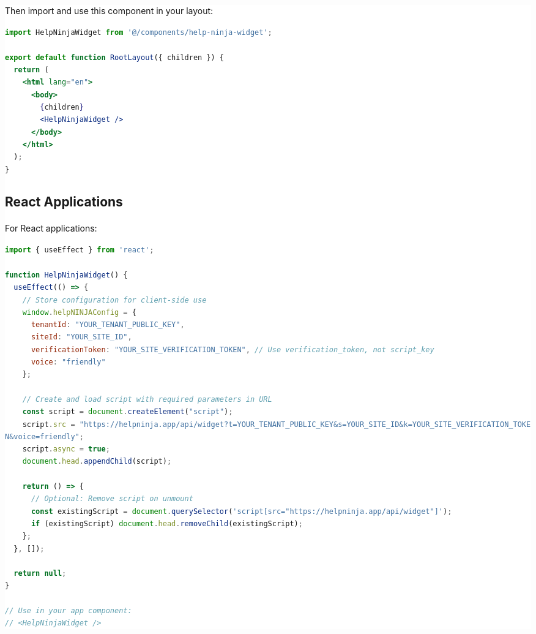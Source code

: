 Then import and use this component in your layout:

```jsx
import HelpNinjaWidget from '@/components/help-ninja-widget';

export default function RootLayout({ children }) {
  return (
    <html lang="en">
      <body>
        {children}
        <HelpNinjaWidget />
      </body>
    </html>
  );
}
```

## React Applications

For React applications:

```jsx
import { useEffect } from 'react';

function HelpNinjaWidget() {
  useEffect(() => {
    // Store configuration for client-side use
    window.helpNINJAConfig = {
      tenantId: "YOUR_TENANT_PUBLIC_KEY",
      siteId: "YOUR_SITE_ID",
      verificationToken: "YOUR_SITE_VERIFICATION_TOKEN", // Use verification_token, not script_key
      voice: "friendly"
    };

    // Create and load script with required parameters in URL
    const script = document.createElement("script");
    script.src = "https://helpninja.app/api/widget?t=YOUR_TENANT_PUBLIC_KEY&s=YOUR_SITE_ID&k=YOUR_SITE_VERIFICATION_TOKEN&voice=friendly";
    script.async = true;
    document.head.appendChild(script);

    return () => {
      // Optional: Remove script on unmount
      const existingScript = document.querySelector('script[src="https://helpninja.app/api/widget"]');
      if (existingScript) document.head.removeChild(existingScript);
    };
  }, []);

  return null;
}

// Use in your app component:
// <HelpNinjaWidget />
```
